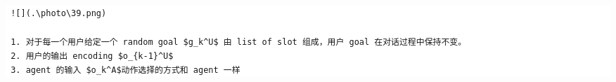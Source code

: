      ![](.\photo\39.png)

     1. 对于每一个用户给定一个 random goal $g_k^U$ 由 list of slot 组成，用户 goal 在对话过程中保持不变。
     2. 用户的输出 encoding $o_{k-1}^U$
     3. agent 的输入 $o_k^A$动作选择的方式和 agent 一样
